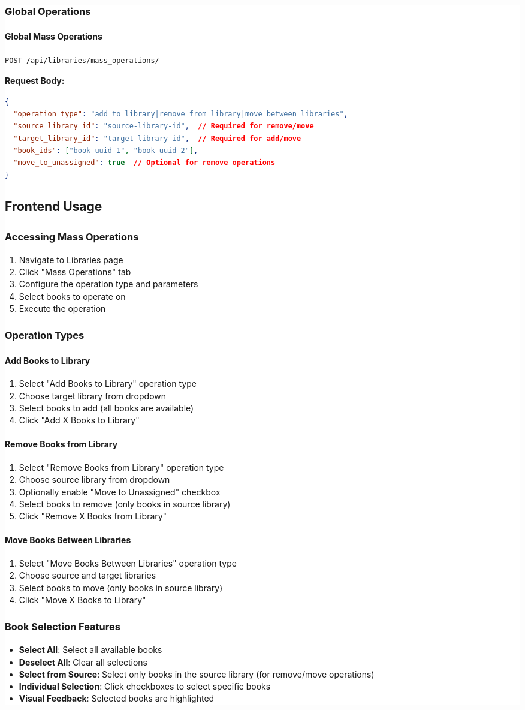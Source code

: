 ### Global Operations

#### Global Mass Operations
```
POST /api/libraries/mass_operations/
```

**Request Body:**
```json
{
  "operation_type": "add_to_library|remove_from_library|move_between_libraries",
  "source_library_id": "source-library-id",  // Required for remove/move
  "target_library_id": "target-library-id",  // Required for add/move
  "book_ids": ["book-uuid-1", "book-uuid-2"],
  "move_to_unassigned": true  // Optional for remove operations
}
```

## Frontend Usage

### Accessing Mass Operations
1. Navigate to Libraries page
2. Click "Mass Operations" tab
3. Configure the operation type and parameters
4. Select books to operate on
5. Execute the operation

### Operation Types

#### Add Books to Library
1. Select "Add Books to Library" operation type
2. Choose target library from dropdown
3. Select books to add (all books are available)
4. Click "Add X Books to Library"

#### Remove Books from Library
1. Select "Remove Books from Library" operation type
2. Choose source library from dropdown
3. Optionally enable "Move to Unassigned" checkbox
4. Select books to remove (only books in source library)
5. Click "Remove X Books from Library"

#### Move Books Between Libraries
1. Select "Move Books Between Libraries" operation type
2. Choose source and target libraries
3. Select books to move (only books in source library)
4. Click "Move X Books to Library"

### Book Selection Features
- **Select All**: Select all available books
- **Deselect All**: Clear all selections
- **Select from Source**: Select only books in the source library (for remove/move operations)
- **Individual Selection**: Click checkboxes to select specific books
- **Visual Feedback**: Selected books are highlighted

